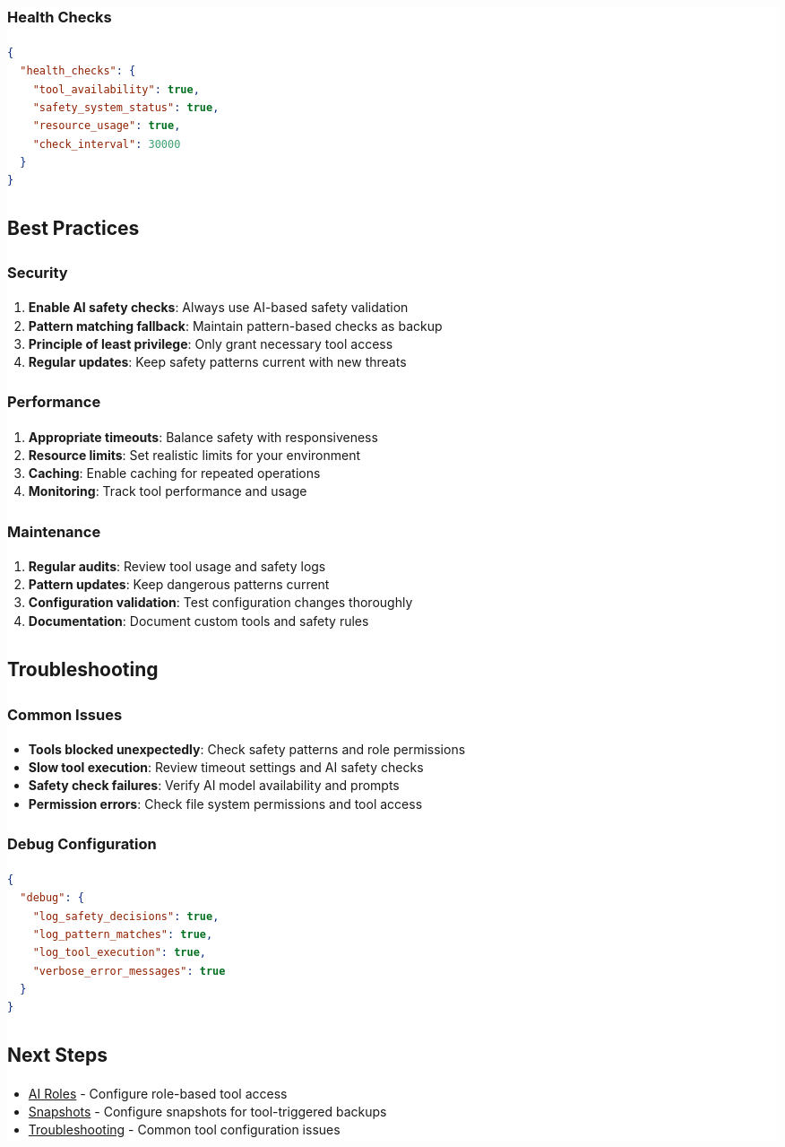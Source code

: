 ### Health Checks
```json
{
  "health_checks": {
    "tool_availability": true,
    "safety_system_status": true,
    "resource_usage": true,
    "check_interval": 30000
  }
}
```

## Best Practices

### Security
1. **Enable AI safety checks**: Always use AI-based safety validation
2. **Pattern matching fallback**: Maintain pattern-based checks as backup
3. **Principle of least privilege**: Only grant necessary tool access
4. **Regular updates**: Keep safety patterns current with new threats

### Performance
1. **Appropriate timeouts**: Balance safety with responsiveness
2. **Resource limits**: Set realistic limits for your environment
3. **Caching**: Enable caching for repeated operations
4. **Monitoring**: Track tool performance and usage

### Maintenance
1. **Regular audits**: Review tool usage and safety logs
2. **Pattern updates**: Keep dangerous patterns current
3. **Configuration validation**: Test configuration changes thoroughly
4. **Documentation**: Document custom tools and safety rules

## Troubleshooting

### Common Issues
- **Tools blocked unexpectedly**: Check safety patterns and role permissions
- **Slow tool execution**: Review timeout settings and AI safety checks
- **Safety check failures**: Verify AI model availability and prompts
- **Permission errors**: Check file system permissions and tool access

### Debug Configuration
```json
{
  "debug": {
    "log_safety_decisions": true,
    "log_pattern_matches": true,
    "log_tool_execution": true,
    "verbose_error_messages": true
  }
}
```

## Next Steps

- [AI Roles](./roles.md) - Configure role-based tool access
- [Snapshots](./snapshots.md) - Configure snapshots for tool-triggered backups
- [Troubleshooting](./troubleshooting.md) - Common tool configuration issues
